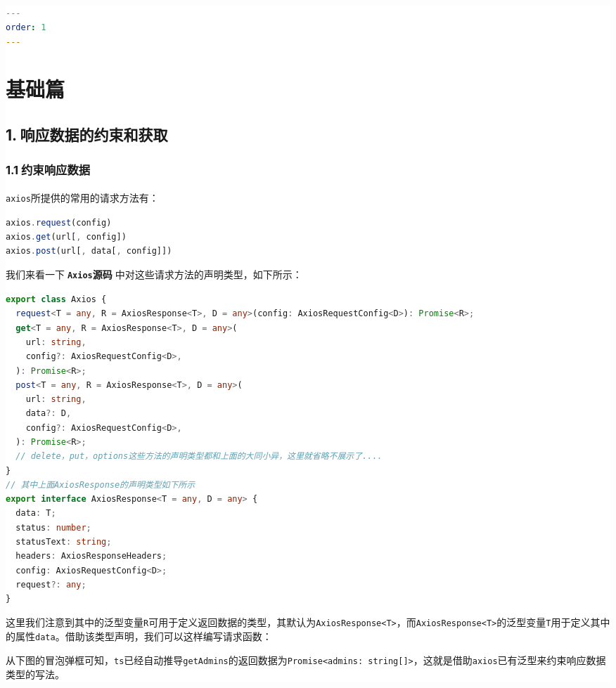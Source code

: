 ```yaml
---
order: 1
---
```


# 基础篇

## 1. 响应数据的约束和获取

### 1.1 约束响应数据

`axios`所提供的常用的请求方法有：

```ts ｜ pure
axios.request(config)
axios.get(url[, config])
axios.post(url[, data[, config]])
```

我们来看一下 **`Axios`源码** 中对这些请求方法的声明类型，如下所示：

```ts ｜ pure
export class Axios {
  request<T = any, R = AxiosResponse<T>, D = any>(config: AxiosRequestConfig<D>): Promise<R>;
  get<T = any, R = AxiosResponse<T>, D = any>(
    url: string,
    config?: AxiosRequestConfig<D>,
  ): Promise<R>;
  post<T = any, R = AxiosResponse<T>, D = any>(
    url: string,
    data?: D,
    config?: AxiosRequestConfig<D>,
  ): Promise<R>;
  // delete，put，options这些方法的声明类型都和上面的大同小异，这里就省略不展示了....
}
// 其中上面AxiosResponse的声明类型如下所示
export interface AxiosResponse<T = any, D = any> {
  data: T;
  status: number;
  statusText: string;
  headers: AxiosResponseHeaders;
  config: AxiosRequestConfig<D>;
  request?: any;
}
```

这里我们注意到其中的泛型变量`R`可用于定义返回数据的类型，其默认为`AxiosResponse<T>`，而`AxiosResponse<T>`的泛型变量`T`用于定义其中的属性`data`。借助该类型声明，我们可以这样编写请求函数：

<code src="./1/1.1/index.tsx"></code>

从下图的冒泡弹框可知，`ts`已经自动推导`getAdmins`的返回数据为`Promise<admins: string[]>`，这就是借助`axios`已有泛型来约束响应数据类型的写法。
